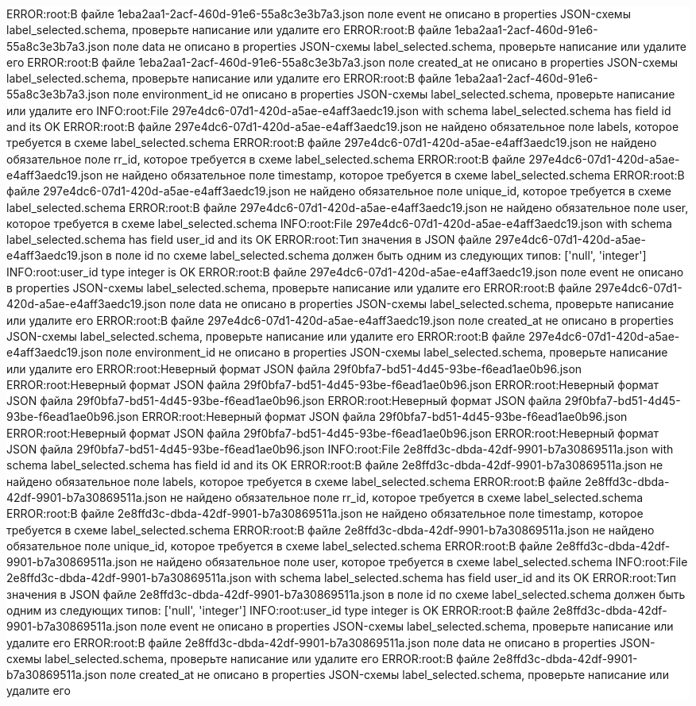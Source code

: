 ERROR:root:В файле 1eba2aa1-2acf-460d-91e6-55a8c3e3b7a3.json поле event не описано в properties JSON-схемы label_selected.schema, проверьте написание или удалите его
ERROR:root:В файле 1eba2aa1-2acf-460d-91e6-55a8c3e3b7a3.json поле data не описано в properties JSON-схемы label_selected.schema, проверьте написание или удалите его
ERROR:root:В файле 1eba2aa1-2acf-460d-91e6-55a8c3e3b7a3.json поле created_at не описано в properties JSON-схемы label_selected.schema, проверьте написание или удалите его
ERROR:root:В файле 1eba2aa1-2acf-460d-91e6-55a8c3e3b7a3.json поле environment_id не описано в properties JSON-схемы label_selected.schema, проверьте написание или удалите его
INFO:root:File 297e4dc6-07d1-420d-a5ae-e4aff3aedc19.json with schema label_selected.schema has field id and its OK
ERROR:root:В файле 297e4dc6-07d1-420d-a5ae-e4aff3aedc19.json не найдено обязательное поле labels,     которое требуется в схеме label_selected.schema
ERROR:root:В файле 297e4dc6-07d1-420d-a5ae-e4aff3aedc19.json не найдено обязательное поле rr_id,     которое требуется в схеме label_selected.schema
ERROR:root:В файле 297e4dc6-07d1-420d-a5ae-e4aff3aedc19.json не найдено обязательное поле timestamp,     которое требуется в схеме label_selected.schema
ERROR:root:В файле 297e4dc6-07d1-420d-a5ae-e4aff3aedc19.json не найдено обязательное поле unique_id,     которое требуется в схеме label_selected.schema
ERROR:root:В файле 297e4dc6-07d1-420d-a5ae-e4aff3aedc19.json не найдено обязательное поле user,     которое требуется в схеме label_selected.schema
INFO:root:File 297e4dc6-07d1-420d-a5ae-e4aff3aedc19.json with schema label_selected.schema has field user_id and its OK
ERROR:root:Тип значения в JSON файле 297e4dc6-07d1-420d-a5ae-e4aff3aedc19.json в поле id по схеме label_selected.schema должен быть одним из следующих типов: ['null', 'integer']
INFO:root:user_id type integer is OK
ERROR:root:В файле 297e4dc6-07d1-420d-a5ae-e4aff3aedc19.json поле event не описано в properties JSON-схемы label_selected.schema, проверьте написание или удалите его
ERROR:root:В файле 297e4dc6-07d1-420d-a5ae-e4aff3aedc19.json поле data не описано в properties JSON-схемы label_selected.schema, проверьте написание или удалите его
ERROR:root:В файле 297e4dc6-07d1-420d-a5ae-e4aff3aedc19.json поле created_at не описано в properties JSON-схемы label_selected.schema, проверьте написание или удалите его
ERROR:root:В файле 297e4dc6-07d1-420d-a5ae-e4aff3aedc19.json поле environment_id не описано в properties JSON-схемы label_selected.schema, проверьте написание или удалите его
ERROR:root:Неверный формат JSON файла 29f0bfa7-bd51-4d45-93be-f6ead1ae0b96.json
ERROR:root:Неверный формат JSON файла 29f0bfa7-bd51-4d45-93be-f6ead1ae0b96.json
ERROR:root:Неверный формат JSON файла 29f0bfa7-bd51-4d45-93be-f6ead1ae0b96.json
ERROR:root:Неверный формат JSON файла 29f0bfa7-bd51-4d45-93be-f6ead1ae0b96.json
ERROR:root:Неверный формат JSON файла 29f0bfa7-bd51-4d45-93be-f6ead1ae0b96.json
ERROR:root:Неверный формат JSON файла 29f0bfa7-bd51-4d45-93be-f6ead1ae0b96.json
ERROR:root:Неверный формат JSON файла 29f0bfa7-bd51-4d45-93be-f6ead1ae0b96.json
INFO:root:File 2e8ffd3c-dbda-42df-9901-b7a30869511a.json with schema label_selected.schema has field id and its OK
ERROR:root:В файле 2e8ffd3c-dbda-42df-9901-b7a30869511a.json не найдено обязательное поле labels,     которое требуется в схеме label_selected.schema
ERROR:root:В файле 2e8ffd3c-dbda-42df-9901-b7a30869511a.json не найдено обязательное поле rr_id,     которое требуется в схеме label_selected.schema
ERROR:root:В файле 2e8ffd3c-dbda-42df-9901-b7a30869511a.json не найдено обязательное поле timestamp,     которое требуется в схеме label_selected.schema
ERROR:root:В файле 2e8ffd3c-dbda-42df-9901-b7a30869511a.json не найдено обязательное поле unique_id,     которое требуется в схеме label_selected.schema
ERROR:root:В файле 2e8ffd3c-dbda-42df-9901-b7a30869511a.json не найдено обязательное поле user,     которое требуется в схеме label_selected.schema
INFO:root:File 2e8ffd3c-dbda-42df-9901-b7a30869511a.json with schema label_selected.schema has field user_id and its OK
ERROR:root:Тип значения в JSON файле 2e8ffd3c-dbda-42df-9901-b7a30869511a.json в поле id по схеме label_selected.schema должен быть одним из следующих типов: ['null', 'integer']
INFO:root:user_id type integer is OK
ERROR:root:В файле 2e8ffd3c-dbda-42df-9901-b7a30869511a.json поле event не описано в properties JSON-схемы label_selected.schema, проверьте написание или удалите его
ERROR:root:В файле 2e8ffd3c-dbda-42df-9901-b7a30869511a.json поле data не описано в properties JSON-схемы label_selected.schema, проверьте написание или удалите его
ERROR:root:В файле 2e8ffd3c-dbda-42df-9901-b7a30869511a.json поле created_at не описано в properties JSON-схемы label_selected.schema, проверьте написание или удалите его